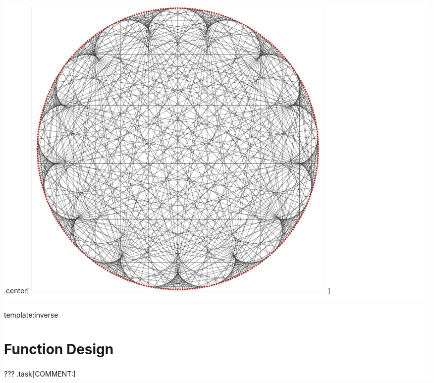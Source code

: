 .center[<img src="../02_scripts/img/03/homework_01.png" alt="homework_01" style="width:70%;">]

---
template:inverse

# Function Design


???
.task[COMMENT:]  
